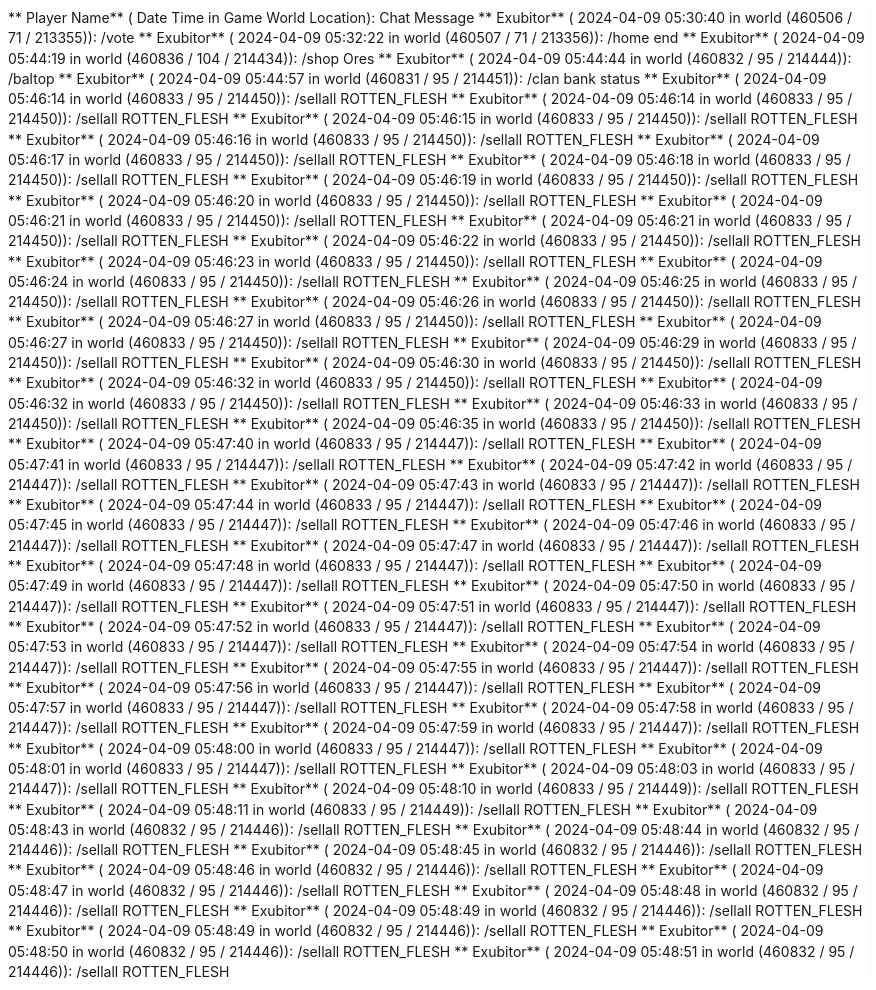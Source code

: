 ** Player Name** ( Date  Time in  Game World Location):  Chat Message
** Exubitor** ( 2024-04-09  05:30:40 in  world (460506 / 71 / 213355)): /vote
** Exubitor** ( 2024-04-09  05:32:22 in  world (460507 / 71 / 213356)): /home end
** Exubitor** ( 2024-04-09  05:44:19 in  world (460836 / 104 / 214434)): /shop Ores
** Exubitor** ( 2024-04-09  05:44:44 in  world (460832 / 95 / 214444)): /baltop
** Exubitor** ( 2024-04-09  05:44:57 in  world (460831 / 95 / 214451)): /clan bank status
** Exubitor** ( 2024-04-09  05:46:14 in  world (460833 / 95 / 214450)): /sellall ROTTEN_FLESH
** Exubitor** ( 2024-04-09  05:46:14 in  world (460833 / 95 / 214450)): /sellall ROTTEN_FLESH
** Exubitor** ( 2024-04-09  05:46:15 in  world (460833 / 95 / 214450)): /sellall ROTTEN_FLESH
** Exubitor** ( 2024-04-09  05:46:16 in  world (460833 / 95 / 214450)): /sellall ROTTEN_FLESH
** Exubitor** ( 2024-04-09  05:46:17 in  world (460833 / 95 / 214450)): /sellall ROTTEN_FLESH
** Exubitor** ( 2024-04-09  05:46:18 in  world (460833 / 95 / 214450)): /sellall ROTTEN_FLESH
** Exubitor** ( 2024-04-09  05:46:19 in  world (460833 / 95 / 214450)): /sellall ROTTEN_FLESH
** Exubitor** ( 2024-04-09  05:46:20 in  world (460833 / 95 / 214450)): /sellall ROTTEN_FLESH
** Exubitor** ( 2024-04-09  05:46:21 in  world (460833 / 95 / 214450)): /sellall ROTTEN_FLESH
** Exubitor** ( 2024-04-09  05:46:21 in  world (460833 / 95 / 214450)): /sellall ROTTEN_FLESH
** Exubitor** ( 2024-04-09  05:46:22 in  world (460833 / 95 / 214450)): /sellall ROTTEN_FLESH
** Exubitor** ( 2024-04-09  05:46:23 in  world (460833 / 95 / 214450)): /sellall ROTTEN_FLESH
** Exubitor** ( 2024-04-09  05:46:24 in  world (460833 / 95 / 214450)): /sellall ROTTEN_FLESH
** Exubitor** ( 2024-04-09  05:46:25 in  world (460833 / 95 / 214450)): /sellall ROTTEN_FLESH
** Exubitor** ( 2024-04-09  05:46:26 in  world (460833 / 95 / 214450)): /sellall ROTTEN_FLESH
** Exubitor** ( 2024-04-09  05:46:27 in  world (460833 / 95 / 214450)): /sellall ROTTEN_FLESH
** Exubitor** ( 2024-04-09  05:46:27 in  world (460833 / 95 / 214450)): /sellall ROTTEN_FLESH
** Exubitor** ( 2024-04-09  05:46:29 in  world (460833 / 95 / 214450)): /sellall ROTTEN_FLESH
** Exubitor** ( 2024-04-09  05:46:30 in  world (460833 / 95 / 214450)): /sellall ROTTEN_FLESH
** Exubitor** ( 2024-04-09  05:46:32 in  world (460833 / 95 / 214450)): /sellall ROTTEN_FLESH
** Exubitor** ( 2024-04-09  05:46:32 in  world (460833 / 95 / 214450)): /sellall ROTTEN_FLESH
** Exubitor** ( 2024-04-09  05:46:33 in  world (460833 / 95 / 214450)): /sellall ROTTEN_FLESH
** Exubitor** ( 2024-04-09  05:46:35 in  world (460833 / 95 / 214450)): /sellall ROTTEN_FLESH
** Exubitor** ( 2024-04-09  05:47:40 in  world (460833 / 95 / 214447)): /sellall ROTTEN_FLESH
** Exubitor** ( 2024-04-09  05:47:41 in  world (460833 / 95 / 214447)): /sellall ROTTEN_FLESH
** Exubitor** ( 2024-04-09  05:47:42 in  world (460833 / 95 / 214447)): /sellall ROTTEN_FLESH
** Exubitor** ( 2024-04-09  05:47:43 in  world (460833 / 95 / 214447)): /sellall ROTTEN_FLESH
** Exubitor** ( 2024-04-09  05:47:44 in  world (460833 / 95 / 214447)): /sellall ROTTEN_FLESH
** Exubitor** ( 2024-04-09  05:47:45 in  world (460833 / 95 / 214447)): /sellall ROTTEN_FLESH
** Exubitor** ( 2024-04-09  05:47:46 in  world (460833 / 95 / 214447)): /sellall ROTTEN_FLESH
** Exubitor** ( 2024-04-09  05:47:47 in  world (460833 / 95 / 214447)): /sellall ROTTEN_FLESH
** Exubitor** ( 2024-04-09  05:47:48 in  world (460833 / 95 / 214447)): /sellall ROTTEN_FLESH
** Exubitor** ( 2024-04-09  05:47:49 in  world (460833 / 95 / 214447)): /sellall ROTTEN_FLESH
** Exubitor** ( 2024-04-09  05:47:50 in  world (460833 / 95 / 214447)): /sellall ROTTEN_FLESH
** Exubitor** ( 2024-04-09  05:47:51 in  world (460833 / 95 / 214447)): /sellall ROTTEN_FLESH
** Exubitor** ( 2024-04-09  05:47:52 in  world (460833 / 95 / 214447)): /sellall ROTTEN_FLESH
** Exubitor** ( 2024-04-09  05:47:53 in  world (460833 / 95 / 214447)): /sellall ROTTEN_FLESH
** Exubitor** ( 2024-04-09  05:47:54 in  world (460833 / 95 / 214447)): /sellall ROTTEN_FLESH
** Exubitor** ( 2024-04-09  05:47:55 in  world (460833 / 95 / 214447)): /sellall ROTTEN_FLESH
** Exubitor** ( 2024-04-09  05:47:56 in  world (460833 / 95 / 214447)): /sellall ROTTEN_FLESH
** Exubitor** ( 2024-04-09  05:47:57 in  world (460833 / 95 / 214447)): /sellall ROTTEN_FLESH
** Exubitor** ( 2024-04-09  05:47:58 in  world (460833 / 95 / 214447)): /sellall ROTTEN_FLESH
** Exubitor** ( 2024-04-09  05:47:59 in  world (460833 / 95 / 214447)): /sellall ROTTEN_FLESH
** Exubitor** ( 2024-04-09  05:48:00 in  world (460833 / 95 / 214447)): /sellall ROTTEN_FLESH
** Exubitor** ( 2024-04-09  05:48:01 in  world (460833 / 95 / 214447)): /sellall ROTTEN_FLESH
** Exubitor** ( 2024-04-09  05:48:03 in  world (460833 / 95 / 214447)): /sellall ROTTEN_FLESH
** Exubitor** ( 2024-04-09  05:48:10 in  world (460833 / 95 / 214449)): /sellall ROTTEN_FLESH
** Exubitor** ( 2024-04-09  05:48:11 in  world (460833 / 95 / 214449)): /sellall ROTTEN_FLESH
** Exubitor** ( 2024-04-09  05:48:43 in  world (460832 / 95 / 214446)): /sellall ROTTEN_FLESH
** Exubitor** ( 2024-04-09  05:48:44 in  world (460832 / 95 / 214446)): /sellall ROTTEN_FLESH
** Exubitor** ( 2024-04-09  05:48:45 in  world (460832 / 95 / 214446)): /sellall ROTTEN_FLESH
** Exubitor** ( 2024-04-09  05:48:46 in  world (460832 / 95 / 214446)): /sellall ROTTEN_FLESH
** Exubitor** ( 2024-04-09  05:48:47 in  world (460832 / 95 / 214446)): /sellall ROTTEN_FLESH
** Exubitor** ( 2024-04-09  05:48:48 in  world (460832 / 95 / 214446)): /sellall ROTTEN_FLESH
** Exubitor** ( 2024-04-09  05:48:49 in  world (460832 / 95 / 214446)): /sellall ROTTEN_FLESH
** Exubitor** ( 2024-04-09  05:48:49 in  world (460832 / 95 / 214446)): /sellall ROTTEN_FLESH
** Exubitor** ( 2024-04-09  05:48:50 in  world (460832 / 95 / 214446)): /sellall ROTTEN_FLESH
** Exubitor** ( 2024-04-09  05:48:51 in  world (460832 / 95 / 214446)): /sellall ROTTEN_FLESH
